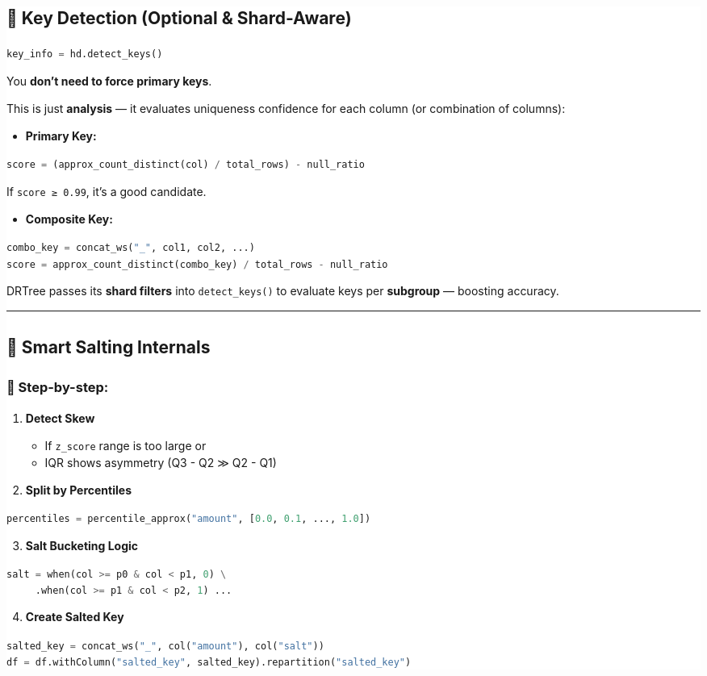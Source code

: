 
## 🔑 Key Detection (Optional & Shard-Aware)

```python
key_info = hd.detect_keys()
```

You **don’t need to force primary keys**.

This is just **analysis** — it evaluates uniqueness confidence for each column (or combination of columns):

- **Primary Key:**

```python
score = (approx_count_distinct(col) / total_rows) - null_ratio
```

If `score ≥ 0.99`, it’s a good candidate.

- **Composite Key:**

```python
combo_key = concat_ws("_", col1, col2, ...)
score = approx_count_distinct(combo_key) / total_rows - null_ratio
```

DRTree passes its **shard filters** into `detect_keys()` to evaluate keys per **subgroup** — boosting accuracy.

---

## 🧠 Smart Salting Internals

### 🧪 Step-by-step:

1. **Detect Skew**  
   - If `z_score` range is too large or  
   - IQR shows asymmetry (Q3 - Q2 ≫ Q2 - Q1)

2. **Split by Percentiles**

```python
percentiles = percentile_approx("amount", [0.0, 0.1, ..., 1.0])
```

3. **Salt Bucketing Logic**

```python
salt = when(col >= p0 & col < p1, 0) \
     .when(col >= p1 & col < p2, 1) ...
```

4. **Create Salted Key**

```python
salted_key = concat_ws("_", col("amount"), col("salt"))
df = df.withColumn("salted_key", salted_key).repartition("salted_key")
```
